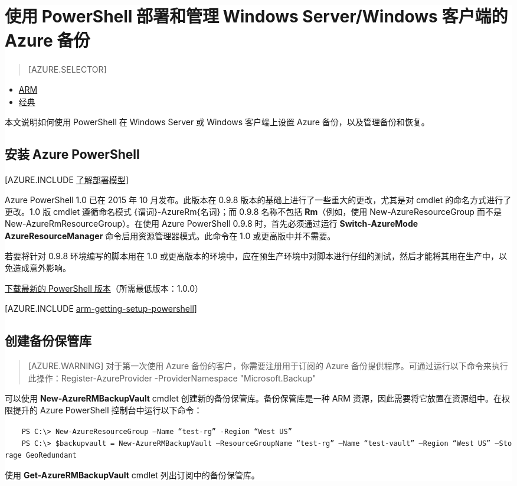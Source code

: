 <properties
	pageTitle="使用 PowerShell 部署和管理 Windows Server/客户端的备份 | Azure"
	description="了解如何使用 PowerShell 部署和管理 Azure 备份"
	services="backup"
	documentationCenter=""
	authors="nkolli1"
	manager="shivamg"
	editor=""/>

<tags
	ms.service="backup"
	ms.date="05/23/2016"
	wacn.date="07/13/2016"/>


# 使用 PowerShell 部署和管理 Windows Server/Windows 客户端的 Azure 备份

> [AZURE.SELECTOR]
- [ARM](/documentation/articles/backup-client-automation)
- [经典](/documentation/articles/backup-client-automation-classic)

本文说明如何使用 PowerShell 在 Windows Server 或 Windows 客户端上设置 Azure 备份，以及管理备份和恢复。

## 安装 Azure PowerShell

[AZURE.INCLUDE [了解部署模型](../includes/learn-about-deployment-models-include.md)]

Azure PowerShell 1.0 已在 2015 年 10 月发布。此版本在 0.9.8 版本的基础上进行了一些重大的更改，尤其是对 cmdlet 的命名方式进行了更改。1.0 版 cmdlet 遵循命名模式 {谓词}-AzureRm{名词}；而 0.9.8 名称不包括 **Rm**（例如，使用 New-AzureResourceGroup 而不是 New-AzureRmResourceGroup）。在使用 Azure PowerShell 0.9.8 时，首先必须通过运行 **Switch-AzureMode AzureResourceManager** 命令启用资源管理器模式。此命令在 1.0 或更高版中并不需要。

若要将针对 0.9.8 环境编写的脚本用在 1.0 或更高版本的环境中，应在预生产环境中对脚本进行仔细的测试，然后才能将其用在生产中，以免造成意外影响。

[下载最新的 PowerShell 版本](https://github.com/Azure/azure-powershell/releases)（所需最低版本：1.0.0）


[AZURE.INCLUDE [arm-getting-setup-powershell](../includes/arm-getting-setup-powershell.md)]


## 创建备份保管库

> [AZURE.WARNING] 对于第一次使用 Azure 备份的客户，你需要注册用于订阅的 Azure 备份提供程序。可通过运行以下命令来执行此操作：Register-AzureProvider -ProviderNamespace "Microsoft.Backup"

可以使用 **New-AzureRMBackupVault** cmdlet 创建新的备份保管库。备份保管库是一种 ARM 资源，因此需要将它放置在资源组中。在权限提升的 Azure PowerShell 控制台中运行以下命令：


		PS C:\> New-AzureResourceGroup –Name “test-rg” -Region “West US”
		PS C:\> $backupvault = New-AzureRMBackupVault –ResourceGroupName “test-rg” –Name “test-vault” –Region “West US” –Storage GeoRedundant
		

使用 **Get-AzureRMBackupVault** cmdlet 列出订阅中的备份保管库。

